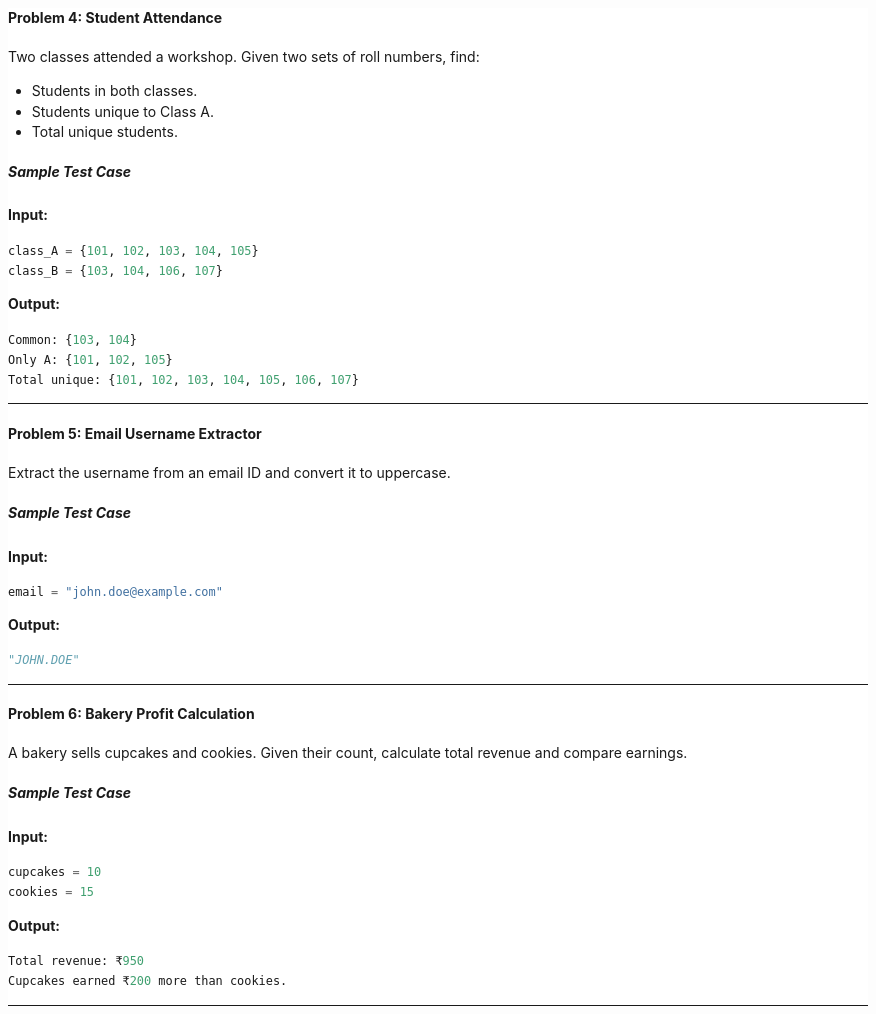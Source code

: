 
#### **Problem 4: Student Attendance**  
Two classes attended a workshop. Given two sets of roll numbers, find:
- Students in both classes.
- Students unique to Class A.
- Total unique students.

##### **Sample Test Case**  
**Input:**  
```python
class_A = {101, 102, 103, 104, 105}
class_B = {103, 104, 106, 107}
```
**Output:**  
```python
Common: {103, 104}
Only A: {101, 102, 105}
Total unique: {101, 102, 103, 104, 105, 106, 107}
```

---

#### **Problem 5: Email Username Extractor**  
Extract the username from an email ID and convert it to uppercase.

##### **Sample Test Case**  
**Input:**  
```python
email = "john.doe@example.com"
```
**Output:**  
```python
"JOHN.DOE"
```

---

#### **Problem 6: Bakery Profit Calculation**  
A bakery sells cupcakes and cookies. Given their count, calculate total revenue and compare earnings.

##### **Sample Test Case**  
**Input:**  
```python
cupcakes = 10
cookies = 15
```
**Output:**  
```python
Total revenue: ₹950
Cupcakes earned ₹200 more than cookies.
```

---
